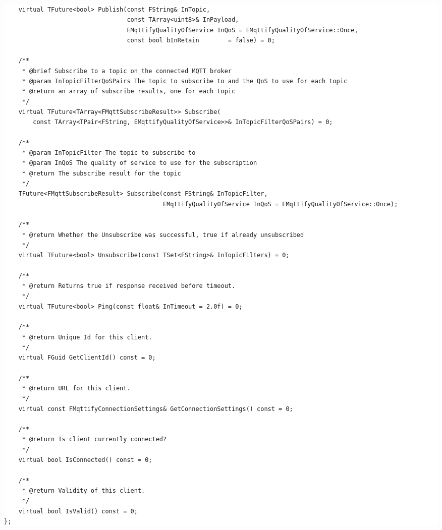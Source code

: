 ```
	virtual TFuture<bool> Publish(const FString& InTopic,
	                              const TArray<uint8>& InPayload,
	                              EMqttifyQualityOfService InQoS = EMqttifyQualityOfService::Once,
	                              const bool bInRetain        = false) = 0;

	/**
	 * @brief Subscribe to a topic on the connected MQTT broker
	 * @param InTopicFilterQoSPairs The topic to subscribe to and the QoS to use for each topic
	 * @return an array of subscribe results, one for each topic
	 */
	virtual TFuture<TArray<FMqttSubscribeResult>> Subscribe(
		const TArray<TPair<FString, EMqttifyQualityOfService>>& InTopicFilterQoSPairs) = 0;

	/**
	 * @param InTopicFilter The topic to subscribe to
	 * @param InQoS The quality of service to use for the subscription
	 * @return The subscribe result for the topic
	 */
	TFuture<FMqttSubscribeResult> Subscribe(const FString& InTopicFilter,
	                                        EMqttifyQualityOfService InQoS = EMqttifyQualityOfService::Once);

	/**
	 * @return Whether the Unsubscribe was successful, true if already unsubscribed
	 */
	virtual TFuture<bool> Unsubscribe(const TSet<FString>& InTopicFilters) = 0;

	/**
	 * @return Returns true if response received before timeout.
	 */
	virtual TFuture<bool> Ping(const float& InTimeout = 2.0f) = 0;

	/**
	 * @return Unique Id for this client.
	 */
	virtual FGuid GetClientId() const = 0;

	/**
	 * @return URL for this client.
	 */
	virtual const FMqttifyConnectionSettings& GetConnectionSettings() const = 0;

	/**
	 * @return Is client currently connected?
	 */
	virtual bool IsConnected() const = 0;

	/**
	 * @return Validity of this client.
	 */
	virtual bool IsValid() const = 0;
};
```